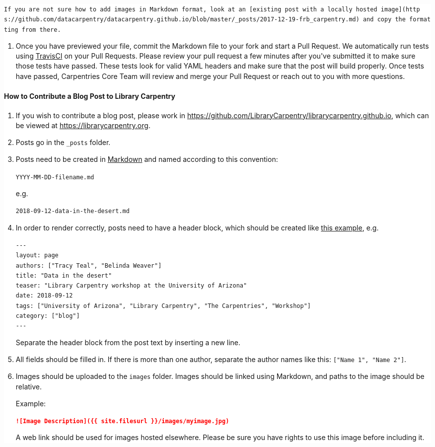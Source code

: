     If you are not sure how to add images in Markdown format, look at an [existing post with a locally hosted image](https://github.com/datacarpentry/datacarpentry.github.io/blob/master/_posts/2017-12-19-frb_carpentry.md) and copy the formatting from there.
    
1. Once you have previewed your file, commit the Markdown file to your fork and start a Pull Request. We automatically run tests using [TravisCI](https://travis-ci.org/) on your Pull Requests. Please review your pull request a few minutes after you've submitted it to make sure those tests have passed. These tests look for valid YAML headers and make sure that the post will build properly. Once tests have passed, Carpentries Core Team will review and merge your Pull Request or reach out to you with more questions.



#### How to Contribute a Blog Post to Library Carpentry

1.  If you wish to contribute a blog post,
    please work in <https://github.com/LibraryCarpentry/librarycarpentry.github.io>,
    which can be viewed at <https://librarycarpentry.org>.
    
1.  Posts go in the `_posts` folder. 
    
1.  Posts need to be created in [Markdown](https://guides.github.com/features/mastering-markdown/) and named 
    according to this convention:
    
    `YYYY-MM-DD-filename.md`
    
    e.g. 
    
    `2018-09-12-data-in-the-desert.md`
    
1.  In order to render correctly, posts need to have a header block, which should be created like [this example](https://github.com/LibraryCarpentry/librarycarpentry.github.io/blob/master/_posts/2018/09/2018-09-12-data-in-the-desert.md), e.g.

    ```
    ---
    layout: page
    authors: ["Tracy Teal", "Belinda Weaver"]
    title: "Data in the desert"
    teaser: "Library Carpentry workshop at the University of Arizona"
    date: 2018-09-12
    tags: ["University of Arizona", "Library Carpentry", "The Carpentries", "Workshop"]
    category: ["blog"]
    ---
    ```

    Separate the header block from the post text by inserting a new line. 
    
1.  All fields should be filled in. If there is more than one author, separate the author names like this: `["Name 1", "Name 2"]`. 
    
1.  Images should be uploaded to the `images` folder. Images should be linked using Markdown, and paths to the image should be relative. 
    
    Example: 
    ```md
    ![Image Description]({{ site.filesurl }}/images/myimage.jpg)
    ```
    A web link should be used for images hosted elsewhere. Please be sure you have rights to use this image before including it.
